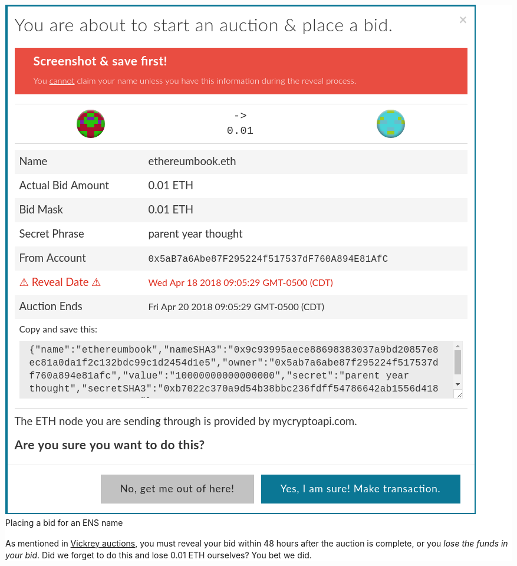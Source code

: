 <img src="images/ens-bid.png" alt="Placing a bid for an ENS name" />
<figcaption aria-hidden="true">Placing a bid for an ENS
name</figcaption>
</figure>

<div class="warning">

As mentioned in [Vickrey auctions](#vickrey_auction), you must reveal
your bid within 48 hours after the auction is complete, or you *lose the
funds in your bid*. Did we forget to do this and lose 0.01 ETH
ourselves? You bet we did.
